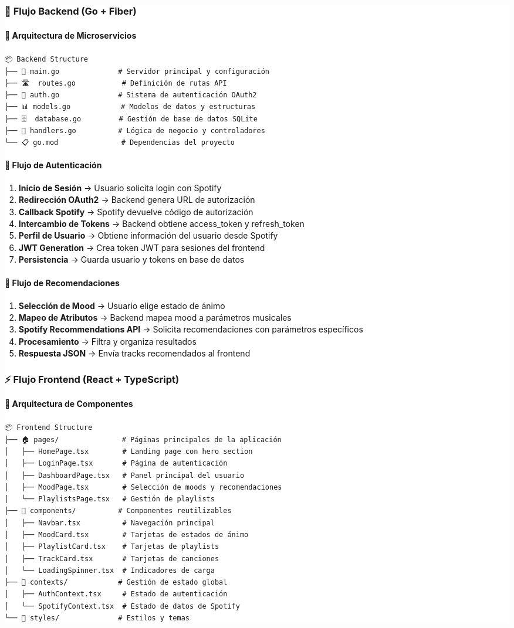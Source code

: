 ### 🔄 **Flujo Backend (Go + Fiber)**

#### 🎯 **Arquitectura de Microservicios**
```
📦 Backend Structure
├── 🚀 main.go              # Servidor principal y configuración
├── 🛣️  routes.go           # Definición de rutas API
├── 🔐 auth.go              # Sistema de autenticación OAuth2
├── 📊 models.go            # Modelos de datos y estructuras
├── 🗄️  database.go         # Gestión de base de datos SQLite
├── 🎵 handlers.go          # Lógica de negocio y controladores
└── 📋 go.mod               # Dependencias del proyecto
```

#### 🔄 **Flujo de Autenticación**
1. **Inicio de Sesión** → Usuario solicita login con Spotify
2. **Redirección OAuth2** → Backend genera URL de autorización
3. **Callback Spotify** → Spotify devuelve código de autorización
4. **Intercambio de Tokens** → Backend obtiene access_token y refresh_token
5. **Perfil de Usuario** → Obtiene información del usuario desde Spotify
6. **JWT Generation** → Crea token JWT para sesiones del frontend
7. **Persistencia** → Guarda usuario y tokens en base de datos

#### 🎵 **Flujo de Recomendaciones**
1. **Selección de Mood** → Usuario elige estado de ánimo
2. **Mapeo de Atributos** → Backend mapea mood a parámetros musicales
3. **Spotify Recommendations API** → Solicita recomendaciones con parámetros específicos
4. **Procesamiento** → Filtra y organiza resultados
5. **Respuesta JSON** → Envía tracks recomendados al frontend

### ⚡ **Flujo Frontend (React + TypeScript)**

#### 🎨 **Arquitectura de Componentes**
```
📦 Frontend Structure
├── 🏠 pages/               # Páginas principales de la aplicación
│   ├── HomePage.tsx        # Landing page con hero section
│   ├── LoginPage.tsx       # Página de autenticación
│   ├── DashboardPage.tsx   # Panel principal del usuario
│   ├── MoodPage.tsx        # Selección de moods y recomendaciones
│   └── PlaylistsPage.tsx   # Gestión de playlists
├── 🧩 components/          # Componentes reutilizables
│   ├── Navbar.tsx          # Navegación principal
│   ├── MoodCard.tsx        # Tarjetas de estados de ánimo
│   ├── PlaylistCard.tsx    # Tarjetas de playlists
│   ├── TrackCard.tsx       # Tarjetas de canciones
│   └── LoadingSpinner.tsx  # Indicadores de carga
├── 🔄 contexts/            # Gestión de estado global
│   ├── AuthContext.tsx     # Estado de autenticación
│   └── SpotifyContext.tsx  # Estado de datos de Spotify
└── 🎨 styles/              # Estilos y temas
```
